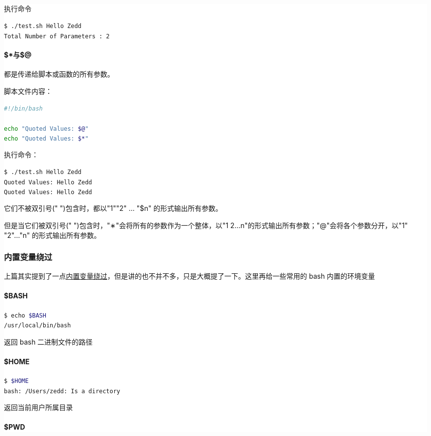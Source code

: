 执行命令

```bash
$ ./test.sh Hello Zedd
Total Number of Parameters : 2
```



#### \$*与\$@

都是传递给脚本或函数的所有参数。

脚本文件内容：

```bash
#!/bin/bash

echo "Quoted Values: $@"
echo "Quoted Values: $*"
```

执行命令：

```bash
$ ./test.sh Hello Zedd
Quoted Values: Hello Zedd
Quoted Values: Hello Zedd
```

它们不被双引号(" ")包含时，都以"1""2" … "$n" 的形式输出所有参数。

但是当它们被双引号(" ")包含时，"∗"会将所有的参数作为一个整体，以"1 2…n"的形式输出所有参数；"@"会将各个参数分开，以"1" "2"…"n" 的形式输出所有参数。



### 内置变量绕过

上篇其实提到了一点[内置变量绕过](https://blog.zeddyu.info/2019/01/17/%E5%91%BD%E4%BB%A4%E6%89%A7%E8%A1%8C/#%E9%BB%91%E5%90%8D%E5%8D%95%E7%BB%95%E8%BF%87)，但是讲的也不并不多，只是大概提了一下。这里再给一些常用的 bash 内置的环境变量

#### $BASH

```bash
$ echo $BASH
/usr/local/bin/bash
```

返回 bash 二进制文件的路径

#### $HOME

```bash
$ $HOME
bash: /Users/zedd: Is a directory
```

返回当前用户所属目录

#### $PWD
